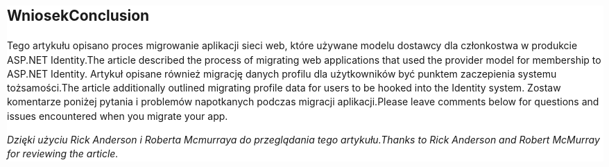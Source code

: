 ## <a name="conclusion"></a><span data-ttu-id="c8b91-203">Wniosek</span><span class="sxs-lookup"><span data-stu-id="c8b91-203">Conclusion</span></span>

<span data-ttu-id="c8b91-204">Tego artykułu opisano proces migrowanie aplikacji sieci web, które używane modelu dostawcy dla członkostwa w produkcie ASP.NET Identity.</span><span class="sxs-lookup"><span data-stu-id="c8b91-204">The article described the process of migrating web applications that used the provider model for membership to ASP.NET Identity.</span></span> <span data-ttu-id="c8b91-205">Artykuł opisane również migrację danych profilu dla użytkowników być punktem zaczepienia systemu tożsamości.</span><span class="sxs-lookup"><span data-stu-id="c8b91-205">The article additionally outlined migrating profile data for users to be hooked into the Identity system.</span></span> <span data-ttu-id="c8b91-206">Zostaw komentarze poniżej pytania i problemów napotkanych podczas migracji aplikacji.</span><span class="sxs-lookup"><span data-stu-id="c8b91-206">Please leave comments below for questions and issues encountered when you migrate your app.</span></span>

<span data-ttu-id="c8b91-207">*Dzięki użyciu Rick Anderson i Roberta Mcmurraya do przeglądania tego artykułu.*</span><span class="sxs-lookup"><span data-stu-id="c8b91-207">*Thanks to Rick Anderson and Robert McMurray for reviewing the article.*</span></span>
